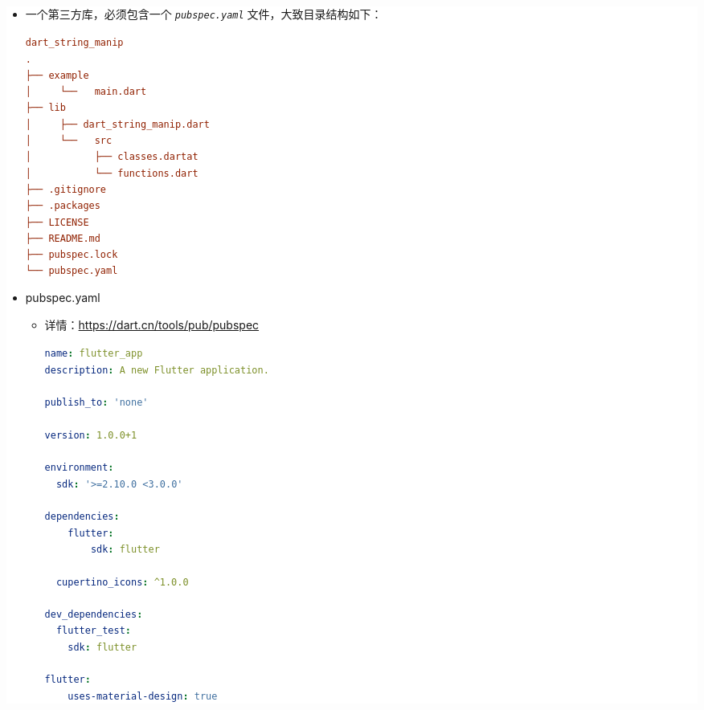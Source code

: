   - 一个第三方库，必须包含一个 *`pubspec.yaml`* 文件，大致目录结构如下：

    ```ini
    dart_string_manip
    .
    ├── example
    │	  └──	main.dart
    ├── lib
    │	  ├── dart_string_manip.dart
    │	  └──	src
    │	  		├── classes.dartat 
    │	  		└──	functions.dart
    ├── .gitignore
    ├── .packages
    ├── LICENSE
    ├── README.md
    ├── pubspec.lock
    └──	pubspec.yaml
    ```

- pubspec.yaml

  - 详情：https://dart.cn/tools/pub/pubspec

    ```yaml
    name: flutter_app
    description: A new Flutter application.
    
    publish_to: 'none'
    
    version: 1.0.0+1
    
    environment:
      sdk: '>=2.10.0 <3.0.0'
      
    dependencies:
    	flutter:
    		sdk: flutter
    		
      cupertino_icons: ^1.0.0
      
    dev_dependencies:
      flutter_test:
      	sdk: flutter
      	
    flutter:
    	uses-material-design: true
    ```

    







